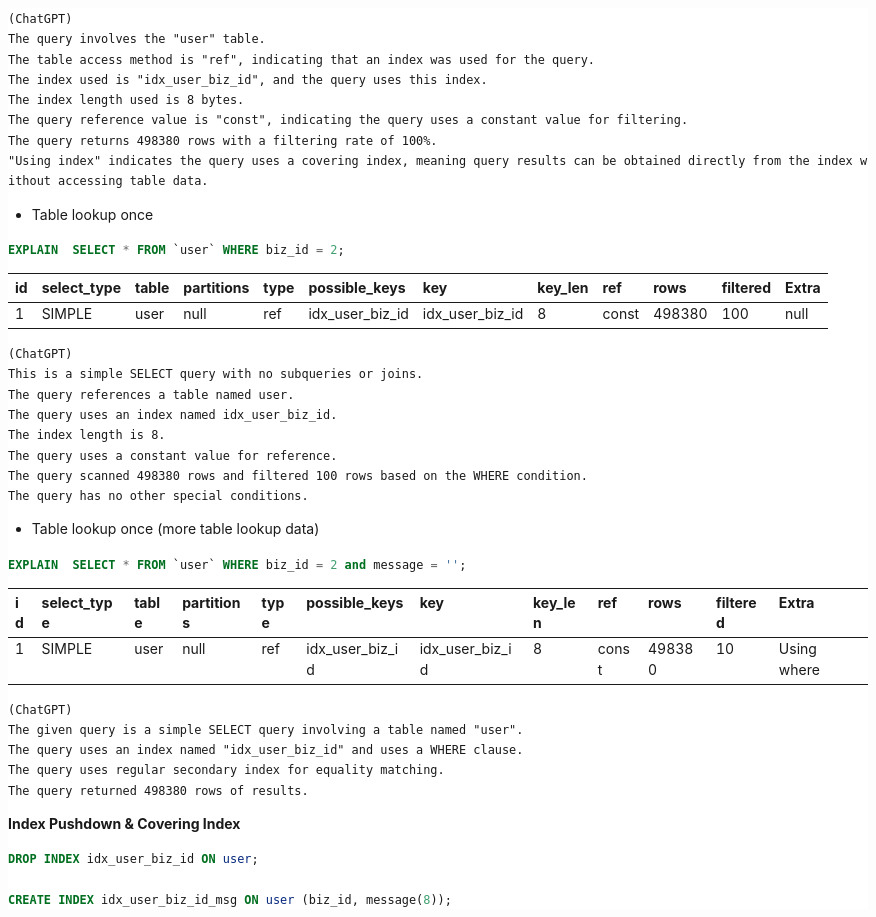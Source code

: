 ```
(ChatGPT)
The query involves the "user" table.
The table access method is "ref", indicating that an index was used for the query.
The index used is "idx_user_biz_id", and the query uses this index.
The index length used is 8 bytes.
The query reference value is "const", indicating the query uses a constant value for filtering.
The query returns 498380 rows with a filtering rate of 100%.
"Using index" indicates the query uses a covering index, meaning query results can be obtained directly from the index without accessing table data.
```

- Table lookup once

```SQL
EXPLAIN  SELECT * FROM `user` WHERE biz_id = 2;
```

| id  | select_type | table | partitions | type | possible_keys   | key             | key_len | ref   | rows   | filtered | Extra |
| :-- | :---------- | :---- | :--------- | :--- | :-------------- | :-------------- | :------ | :---- | :----- | :------- | :---- |
| 1   | SIMPLE      | user  | null       | ref  | idx_user_biz_id | idx_user_biz_id | 8       | const | 498380 | 100      | null  |

```
(ChatGPT)
This is a simple SELECT query with no subqueries or joins.
The query references a table named user.
The query uses an index named idx_user_biz_id.
The index length is 8.
The query uses a constant value for reference.
The query scanned 498380 rows and filtered 100 rows based on the WHERE condition.
The query has no other special conditions.
```

- Table lookup once (more table lookup data)

```SQL
EXPLAIN  SELECT * FROM `user` WHERE biz_id = 2 and message = '';
```

| id  | select_type | table | partitions | type | possible_keys   | key             | key_len | ref   | rows   | filtered | Extra       |
| :-- | :---------- | :---- | :--------- | :--- | :-------------- | :-------------- | :------ | :---- | :----- | :------- | :---------- |
| 1   | SIMPLE      | user  | null       | ref  | idx_user_biz_id | idx_user_biz_id | 8       | const | 498380 | 10       | Using where |

```
(ChatGPT)
The given query is a simple SELECT query involving a table named "user".
The query uses an index named "idx_user_biz_id" and uses a WHERE clause.
The query uses regular secondary index for equality matching.
The query returned 498380 rows of results.
```

**Index Pushdown & Covering Index**

```SQL
DROP INDEX idx_user_biz_id ON user;

CREATE INDEX idx_user_biz_id_msg ON user (biz_id, message(8));
```
